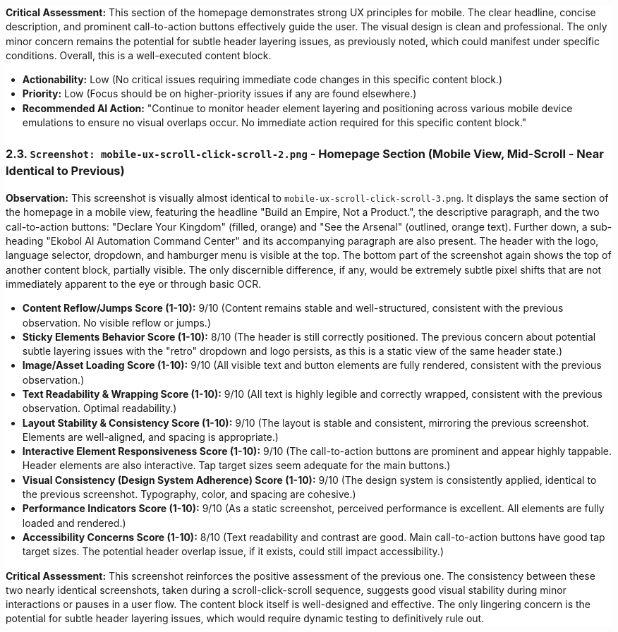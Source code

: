 **Critical Assessment:** This section of the homepage demonstrates strong UX principles for mobile. The clear headline, concise description, and prominent call-to-action buttons effectively guide the user. The visual design is clean and professional. The only minor concern remains the potential for subtle header layering issues, as previously noted, which could manifest under specific conditions. Overall, this is a well-executed content block.

*   **Actionability:** Low (No critical issues requiring immediate code changes in this specific content block.)
*   **Priority:** Low (Focus should be on higher-priority issues if any are found elsewhere.)
*   **Recommended AI Action:** "Continue to monitor header element layering and positioning across various mobile device emulations to ensure no visual overlaps occur. No immediate action required for this specific content block."

### 2.3. `Screenshot: mobile-ux-scroll-click-scroll-2.png` - Homepage Section (Mobile View, Mid-Scroll - Near Identical to Previous)

**Observation:** This screenshot is visually almost identical to `mobile-ux-scroll-click-scroll-3.png`. It displays the same section of the homepage in a mobile view, featuring the headline "Build an Empire, Not a Product.", the descriptive paragraph, and the two call-to-action buttons: "Declare Your Kingdom" (filled, orange) and "See the Arsenal" (outlined, orange text). Further down, a sub-heading "Ekobol AI Automation Command Center" and its accompanying paragraph are also present. The header with the logo, language selector, dropdown, and hamburger menu is visible at the top. The bottom part of the screenshot again shows the top of another content block, partially visible. The only discernible difference, if any, would be extremely subtle pixel shifts that are not immediately apparent to the eye or through basic OCR.

*   **Content Reflow/Jumps Score (1-10):** 9/10 (Content remains stable and well-structured, consistent with the previous observation. No visible reflow or jumps.)
*   **Sticky Elements Behavior Score (1-10):** 8/10 (The header is still correctly positioned. The previous concern about potential subtle layering issues with the "retro" dropdown and logo persists, as this is a static view of the same header state.)
*   **Image/Asset Loading Score (1-10):** 9/10 (All visible text and button elements are fully rendered, consistent with the previous observation.)
*   **Text Readability & Wrapping Score (1-10):** 9/10 (All text is highly legible and correctly wrapped, consistent with the previous observation. Optimal readability.)
*   **Layout Stability & Consistency Score (1-10):** 9/10 (The layout is stable and consistent, mirroring the previous screenshot. Elements are well-aligned, and spacing is appropriate.)
*   **Interactive Element Responsiveness Score (1-10):** 9/10 (The call-to-action buttons are prominent and appear highly tappable. Header elements are also interactive. Tap target sizes seem adequate for the main buttons.)
*   **Visual Consistency (Design System Adherence) Score (1-10):** 9/10 (The design system is consistently applied, identical to the previous screenshot. Typography, color, and spacing are cohesive.)
*   **Performance Indicators Score (1-10):** 9/10 (As a static screenshot, perceived performance is excellent. All elements are fully loaded and rendered.)
*   **Accessibility Concerns Score (1-10):** 8/10 (Text readability and contrast are good. Main call-to-action buttons have good tap target sizes. The potential header overlap issue, if it exists, could still impact accessibility.)

**Critical Assessment:** This screenshot reinforces the positive assessment of the previous one. The consistency between these two nearly identical screenshots, taken during a scroll-click-scroll sequence, suggests good visual stability during minor interactions or pauses in a user flow. The content block itself is well-designed and effective. The only lingering concern is the potential for subtle header layering issues, which would require dynamic testing to definitively rule out.
